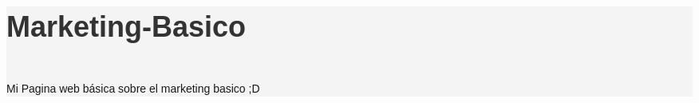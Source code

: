 # Marketing-Basico
Mi Pagina web básica sobre el marketing basico ;D
<!DOCTYPE html>
<html lang="es">

<head>
    <meta charset="UTF-8">
    <meta name="viewport" content="width=device-width, initial-scale=1.0">
    <title>Bienvenidos al Marketing</title>
    <style>
        body {
            font-family: Arial, sans-serif;
            background-color: #f4f4f4;
            margin: 0;
            padding: 0;
        }

        .container {
            text-align: center;
            padding: 50px;
        }

        h1 {
            font-size: 36px;
            color: #333;
            margin-bottom: 40px;
        }

        .buttons {
            display: flex;
            justify-content: center;
            flex-wrap: wrap;
            gap: 20px;
            margin-bottom: 30px;
        }

        .buttons button {
            padding: 15px 30px;
            font-size: 16px;
            background-color: #007bff;
            color: white;
            border: none;
            cursor: pointer;
            border-radius: 5px;
        }

        .buttons button:hover {
            background-color: #0056b3;
        }

        .section {
            display: none;
            text-align: left;
            max-width: 800px;
            margin: 0 auto;
            background-color: white;
            padding: 20px;
            box-shadow: 0px 0px 10px rgba(0, 0, 0, 0.1);
            border-radius: 8px;
            margin-top: 20px;
        }
